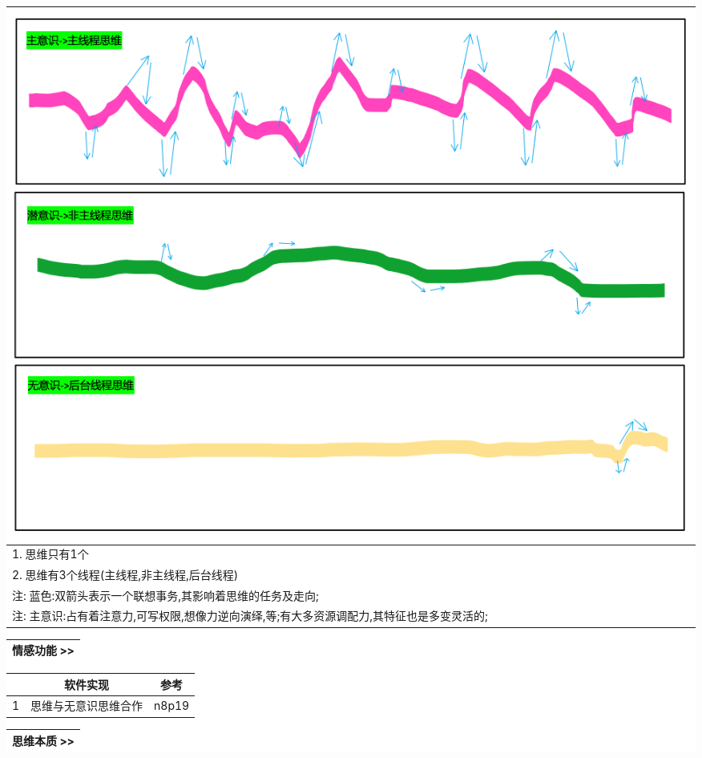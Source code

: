 | ![](assets/8.png) |
| --- |
| 1. 思维只有1个 |
| 2. 思维有3个线程(主线程,非主线程,后台线程) |
| 注: 蓝色:双箭头表示一个联想事务,其影响着思维的任务及走向; |
| 注: 主意识:占有着注意力,可写权限,想像力逆向演绎,等;有大多资源调配力,其特征也是多变灵活的; |

| 情感功能 >> |
| --- |

|  | 软件实现 | 参考 |
| --- | --- | --- |
| 1 | 思维与无意识思维合作 | n8p19 |


| 思维本质 >> |
| --- |

